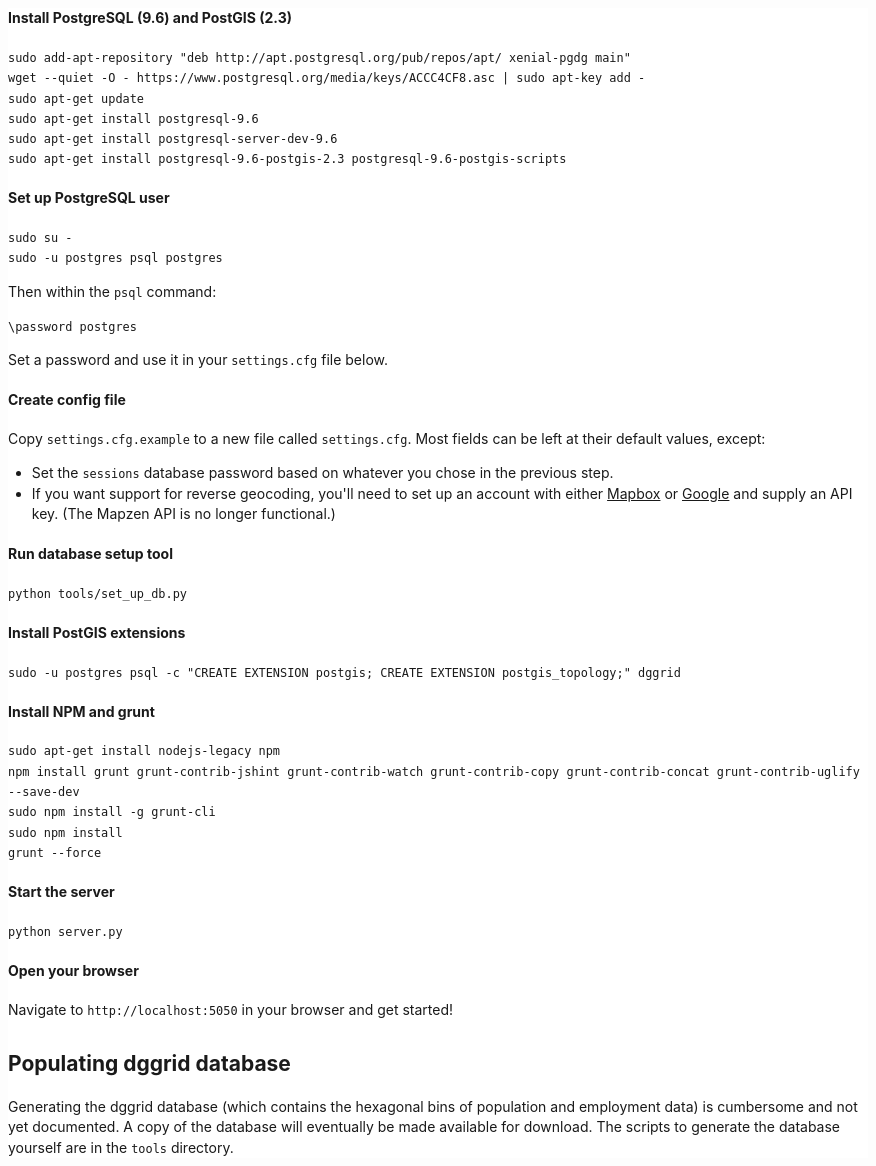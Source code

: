 #### Install PostgreSQL (9.6) and PostGIS (2.3)

    sudo add-apt-repository "deb http://apt.postgresql.org/pub/repos/apt/ xenial-pgdg main"
    wget --quiet -O - https://www.postgresql.org/media/keys/ACCC4CF8.asc | sudo apt-key add -
    sudo apt-get update
    sudo apt-get install postgresql-9.6
    sudo apt-get install postgresql-server-dev-9.6
    sudo apt-get install postgresql-9.6-postgis-2.3 postgresql-9.6-postgis-scripts

#### Set up PostgreSQL user

    sudo su -
    sudo -u postgres psql postgres

Then within the `psql` command:

    \password postgres

Set a password and use it in your `settings.cfg` file below.

#### Create config file

Copy `settings.cfg.example` to a new file called `settings.cfg`. Most fields can be left at their default values, except:

- Set the `sessions` database password based on whatever you chose in the previous step.
- If you want support for reverse geocoding, you'll need to set up an account with either [Mapbox](https://www.mapbox.com/developers/) or [Google](https://developers.google.com/maps/documentation/javascript/get-api-key) and supply an API key. (The Mapzen API is no longer functional.)

#### Run database setup tool

    python tools/set_up_db.py

#### Install PostGIS extensions

    sudo -u postgres psql -c "CREATE EXTENSION postgis; CREATE EXTENSION postgis_topology;" dggrid
    
#### Install NPM and grunt

    sudo apt-get install nodejs-legacy npm
    npm install grunt grunt-contrib-jshint grunt-contrib-watch grunt-contrib-copy grunt-contrib-concat grunt-contrib-uglify --save-dev
    sudo npm install -g grunt-cli
    sudo npm install
    grunt --force

#### Start the server

    python server.py

#### Open your browser

Navigate to `http://localhost:5050` in your browser and get started!

## Populating dggrid database

Generating the dggrid database (which contains the hexagonal bins of population and employment data) is cumbersome and not yet documented. A copy of the database will eventually be made available for download. The scripts to generate the database yourself are in the `tools` directory.
